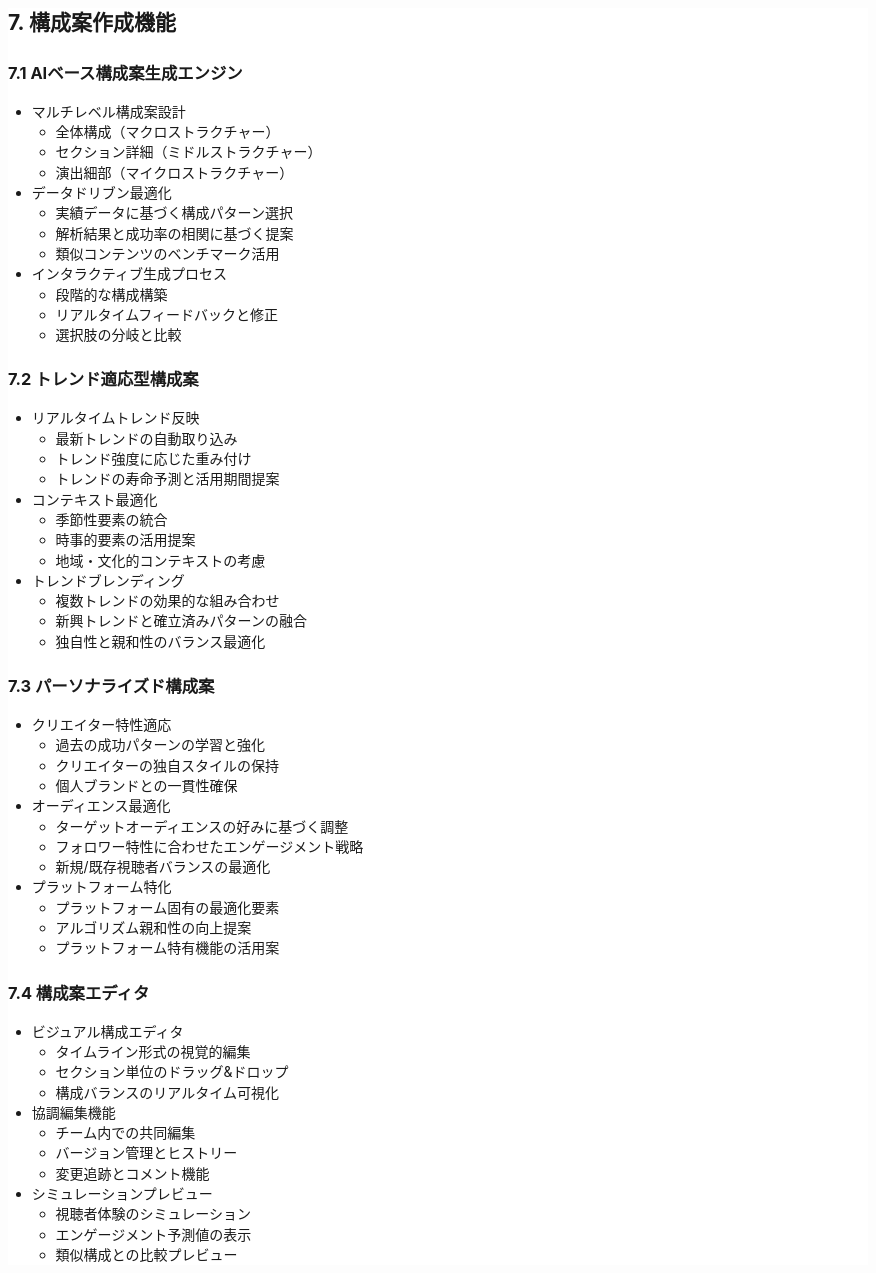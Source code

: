 ## 7. 構成案作成機能

### 7.1 AIベース構成案生成エンジン
- マルチレベル構成案設計
  - 全体構成（マクロストラクチャー）
  - セクション詳細（ミドルストラクチャー）
  - 演出細部（マイクロストラクチャー）
- データドリブン最適化
  - 実績データに基づく構成パターン選択
  - 解析結果と成功率の相関に基づく提案
  - 類似コンテンツのベンチマーク活用
- インタラクティブ生成プロセス
  - 段階的な構成構築
  - リアルタイムフィードバックと修正
  - 選択肢の分岐と比較

### 7.2 トレンド適応型構成案
- リアルタイムトレンド反映
  - 最新トレンドの自動取り込み
  - トレンド強度に応じた重み付け
  - トレンドの寿命予測と活用期間提案
- コンテキスト最適化
  - 季節性要素の統合
  - 時事的要素の活用提案
  - 地域・文化的コンテキストの考慮
- トレンドブレンディング
  - 複数トレンドの効果的な組み合わせ
  - 新興トレンドと確立済みパターンの融合
  - 独自性と親和性のバランス最適化

### 7.3 パーソナライズド構成案
- クリエイター特性適応
  - 過去の成功パターンの学習と強化
  - クリエイターの独自スタイルの保持
  - 個人ブランドとの一貫性確保
- オーディエンス最適化
  - ターゲットオーディエンスの好みに基づく調整
  - フォロワー特性に合わせたエンゲージメント戦略
  - 新規/既存視聴者バランスの最適化
- プラットフォーム特化
  - プラットフォーム固有の最適化要素
  - アルゴリズム親和性の向上提案
  - プラットフォーム特有機能の活用案

### 7.4 構成案エディタ
- ビジュアル構成エディタ
  - タイムライン形式の視覚的編集
  - セクション単位のドラッグ&ドロップ
  - 構成バランスのリアルタイム可視化
- 協調編集機能
  - チーム内での共同編集
  - バージョン管理とヒストリー
  - 変更追跡とコメント機能
- シミュレーションプレビュー
  - 視聴者体験のシミュレーション
  - エンゲージメント予測値の表示
  - 類似構成との比較プレビュー

